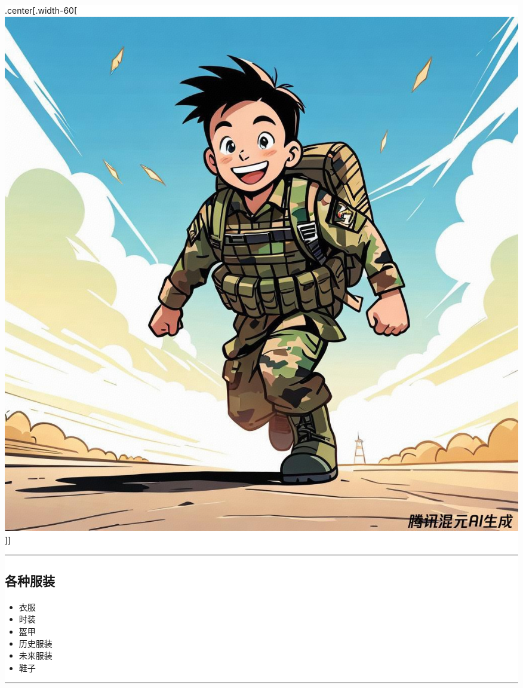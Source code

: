 .center[.width-60[![](./fig/style/3-10-army.jpeg)]]

---
## 各种服装
- 衣服
- 时装
- 盔甲
- 历史服装
- 未来服装
- 鞋子

---